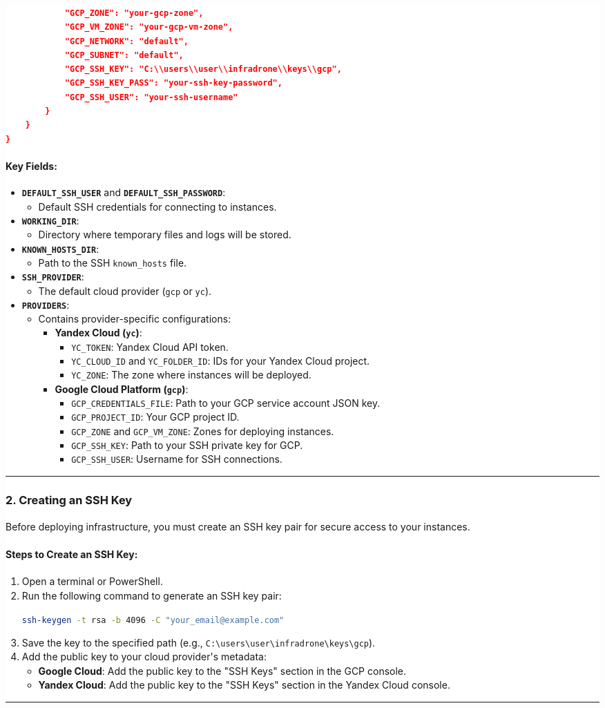 ```json
            "GCP_ZONE": "your-gcp-zone",
            "GCP_VM_ZONE": "your-gcp-vm-zone",
            "GCP_NETWORK": "default",
            "GCP_SUBNET": "default",
            "GCP_SSH_KEY": "C:\\users\\user\\infradrone\\keys\\gcp",
            "GCP_SSH_KEY_PASS": "your-ssh-key-password",
            "GCP_SSH_USER": "your-ssh-username"
        }
    }
}
```

#### Key Fields:
- **`DEFAULT_SSH_USER`** and **`DEFAULT_SSH_PASSWORD`**:
  - Default SSH credentials for connecting to instances.
- **`WORKING_DIR`**:
  - Directory where temporary files and logs will be stored.
- **`KNOWN_HOSTS_DIR`**:
  - Path to the SSH `known_hosts` file.
- **`SSH_PROVIDER`**:
  - The default cloud provider (`gcp` or `yc`).
- **`PROVIDERS`**:
  - Contains provider-specific configurations:
    - **Yandex Cloud (`yc`)**:
      - `YC_TOKEN`: Yandex Cloud API token.
      - `YC_CLOUD_ID` and `YC_FOLDER_ID`: IDs for your Yandex Cloud project.
      - `YC_ZONE`: The zone where instances will be deployed.
    - **Google Cloud Platform (`gcp`)**:
      - `GCP_CREDENTIALS_FILE`: Path to your GCP service account JSON key.
      - `GCP_PROJECT_ID`: Your GCP project ID.
      - `GCP_ZONE` and `GCP_VM_ZONE`: Zones for deploying instances.
      - `GCP_SSH_KEY`: Path to your SSH private key for GCP.
      - `GCP_SSH_USER`: Username for SSH connections.

---

### 2. **Creating an SSH Key**
Before deploying infrastructure, you must create an SSH key pair for secure access to your instances.

#### Steps to Create an SSH Key:
1. Open a terminal or PowerShell.
2. Run the following command to generate an SSH key pair:
   ```bash
   ssh-keygen -t rsa -b 4096 -C "your_email@example.com"
   ```
3. Save the key to the specified path (e.g., `C:\users\user\infradrone\keys\gcp`).
4. Add the public key to your cloud provider's metadata:
   - **Google Cloud**: Add the public key to the "SSH Keys" section in the GCP console.
   - **Yandex Cloud**: Add the public key to the "SSH Keys" section in the Yandex Cloud console.

---